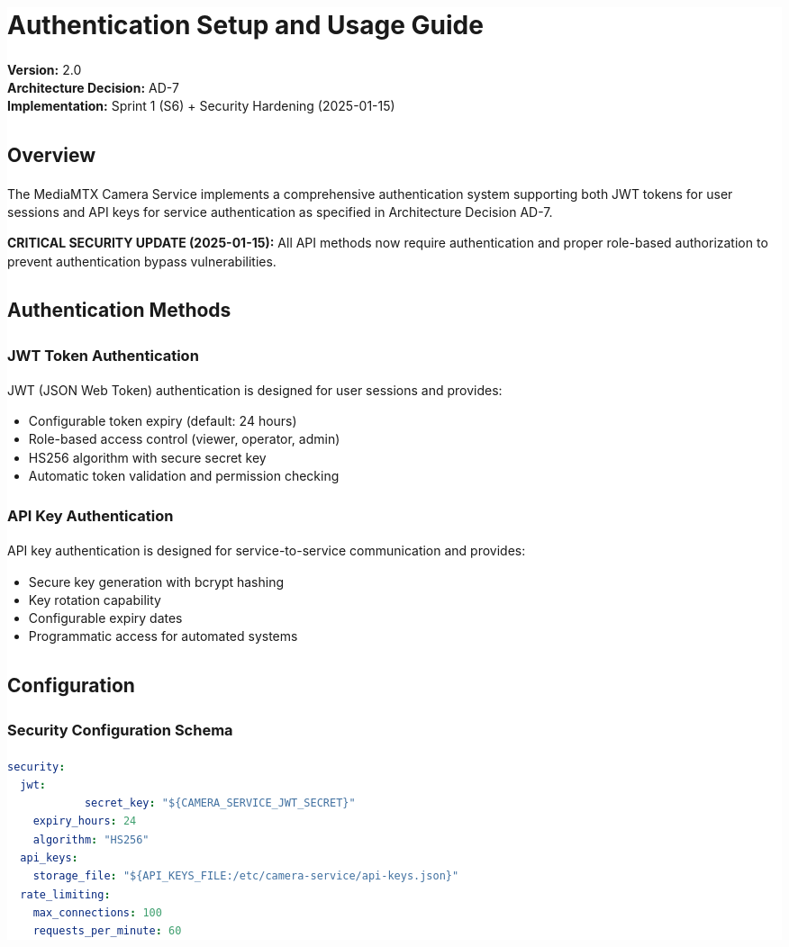 # Authentication Setup and Usage Guide

**Version:** 2.0  
**Architecture Decision:** AD-7  
**Implementation:** Sprint 1 (S6) + Security Hardening (2025-01-15)

## Overview

The MediaMTX Camera Service implements a comprehensive authentication system supporting both JWT tokens for user sessions and API keys for service authentication as specified in Architecture Decision AD-7.

**CRITICAL SECURITY UPDATE (2025-01-15):** All API methods now require authentication and proper role-based authorization to prevent authentication bypass vulnerabilities.

## Authentication Methods

### JWT Token Authentication

JWT (JSON Web Token) authentication is designed for user sessions and provides:
- Configurable token expiry (default: 24 hours)
- Role-based access control (viewer, operator, admin)
- HS256 algorithm with secure secret key
- Automatic token validation and permission checking

### API Key Authentication

API key authentication is designed for service-to-service communication and provides:
- Secure key generation with bcrypt hashing
- Key rotation capability
- Configurable expiry dates
- Programmatic access for automated systems

## Configuration

### Security Configuration Schema

```yaml
security:
  jwt:
            secret_key: "${CAMERA_SERVICE_JWT_SECRET}"
    expiry_hours: 24
    algorithm: "HS256"
  api_keys:
    storage_file: "${API_KEYS_FILE:/etc/camera-service/api-keys.json}"
  rate_limiting:
    max_connections: 100
    requests_per_minute: 60
```

